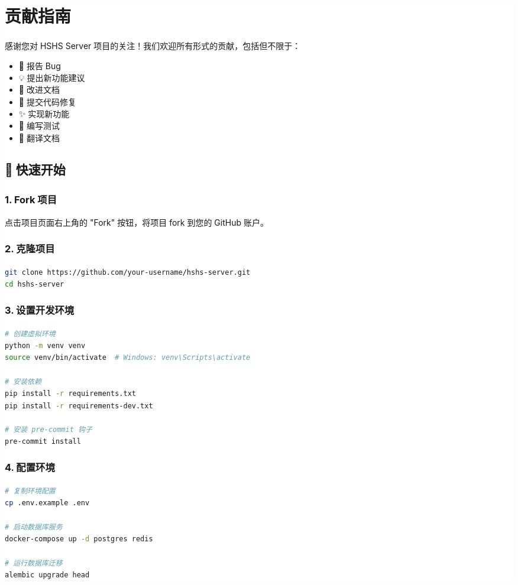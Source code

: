 # 贡献指南

感谢您对 HSHS Server 项目的关注！我们欢迎所有形式的贡献，包括但不限于：

- 🐛 报告 Bug
- 💡 提出新功能建议
- 📝 改进文档
- 🔧 提交代码修复
- ✨ 实现新功能
- 🧪 编写测试
- 📖 翻译文档

## 🚀 快速开始

### 1. Fork 项目

点击项目页面右上角的 "Fork" 按钮，将项目 fork 到您的 GitHub 账户。

### 2. 克隆项目

```bash
git clone https://github.com/your-username/hshs-server.git
cd hshs-server
```

### 3. 设置开发环境

```bash
# 创建虚拟环境
python -m venv venv
source venv/bin/activate  # Windows: venv\Scripts\activate

# 安装依赖
pip install -r requirements.txt
pip install -r requirements-dev.txt

# 安装 pre-commit 钩子
pre-commit install
```

### 4. 配置环境

```bash
# 复制环境配置
cp .env.example .env

# 启动数据库服务
docker-compose up -d postgres redis

# 运行数据库迁移
alembic upgrade head
```

